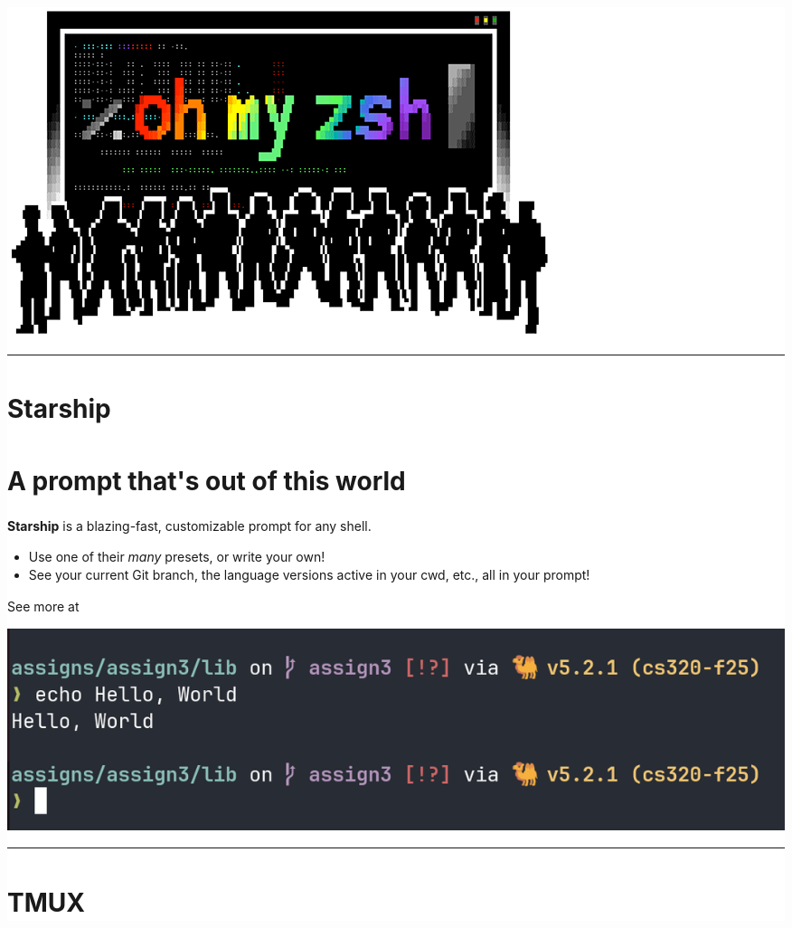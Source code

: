 ![image:width:50%](resources/ohmyzsh.png) 

---

Starship
===
# A prompt that's out of this world
**Starship** is a blazing-fast, customizable prompt for any shell.
- Use one of their _many_ presets, or write your own!
- See your current Git branch, the language versions active in your cwd, etc., all in your prompt!

See more at [](https://starship.rs/)


![image:width:100%](resources/starship.png) 


---

TMUX
===
